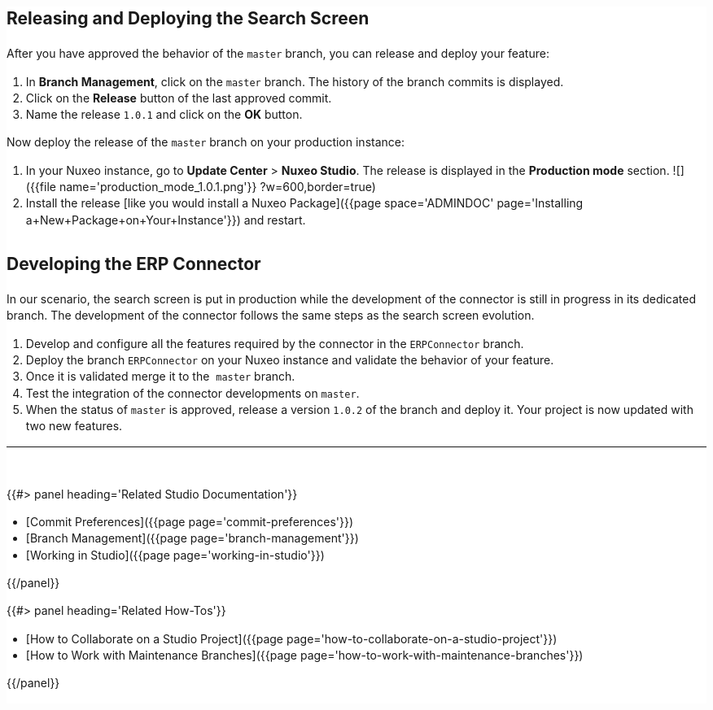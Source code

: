 ## Releasing and Deploying the Search Screen

After you have approved the behavior of the&nbsp;`master` branch, you can release and deploy your feature:

1.  In **Branch Management**, click on the `master` branch.
    The history of the branch commits is displayed.
2.  Click on the&nbsp;**Release**&nbsp;button of the last approved commit.
3.  Name the release&nbsp;`1.0.1`&nbsp;and click on the&nbsp;**OK**&nbsp;button.&nbsp;

Now deploy the release of the `master` branch on your production instance:

1.  In your Nuxeo instance, go to&nbsp;**Update Center**&nbsp;>&nbsp;**Nuxeo Studio**.
    The release is displayed&nbsp;in the **Production mode**&nbsp;section.
    ![]({{file name='production_mode_1.0.1.png'}} ?w=600,border=true)
2.  Install the release&nbsp;[like you would install a Nuxeo Package]({{page space='ADMINDOC' page='Installing a+New+Package+on+Your+Instance'}})&nbsp;and restart.

## Developing the ERP Connector

In our scenario, the search screen is put in production while the development of the connector is still in progress in its dedicated branch. The development of the connector follows the same steps as the search screen evolution.

1.  Develop and configure all the features required by the connector in the&nbsp;`ERPConnector` branch.
2.  Deploy the branch `ERPConnector` on your Nuxeo instance and validate the behavior of your feature.
3.  Once it is validated merge it to the&nbsp; `master`&nbsp;branch.
4.  Test the integration of the connector developments on `master`.
5.  When the status of&nbsp;`master` is approved, release a version&nbsp;`1.0.2` of the branch and deploy it.
    Your project is now updated with two new features.

* * *

&nbsp;

<div class="row" data-equalizer data-equalize-on="medium"><div class="column medium-6">{{#> panel heading='Related Studio Documentation'}}

*   [Commit Preferences]({{page page='commit-preferences'}})
*   [Branch Management]({{page page='branch-management'}})
*   [Working in Studio]({{page page='working-in-studio'}})

{{/panel}}</div><div class="column medium-6">{{#> panel heading='Related How-Tos'}}

*   [How to Collaborate on a Studio Project]({{page page='how-to-collaborate-on-a-studio-project'}})
*   [How to Work with Maintenance Branches]({{page page='how-to-work-with-maintenance-branches'}})

{{/panel}}</div></div>